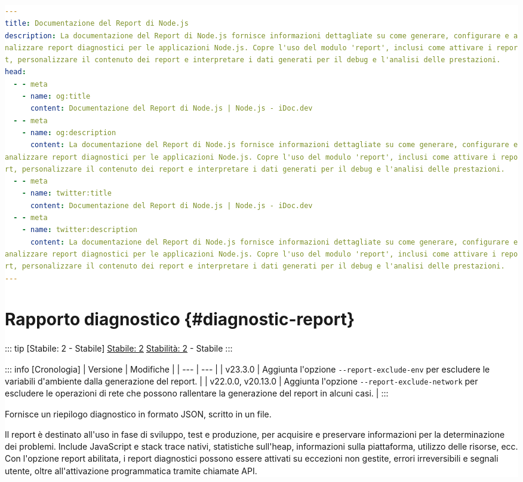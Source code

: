 ```yaml
---
title: Documentazione del Report di Node.js
description: La documentazione del Report di Node.js fornisce informazioni dettagliate su come generare, configurare e analizzare report diagnostici per le applicazioni Node.js. Copre l'uso del modulo 'report', inclusi come attivare i report, personalizzare il contenuto dei report e interpretare i dati generati per il debug e l'analisi delle prestazioni.
head:
  - - meta
    - name: og:title
      content: Documentazione del Report di Node.js | Node.js - iDoc.dev
  - - meta
    - name: og:description
      content: La documentazione del Report di Node.js fornisce informazioni dettagliate su come generare, configurare e analizzare report diagnostici per le applicazioni Node.js. Copre l'uso del modulo 'report', inclusi come attivare i report, personalizzare il contenuto dei report e interpretare i dati generati per il debug e l'analisi delle prestazioni.
  - - meta
    - name: twitter:title
      content: Documentazione del Report di Node.js | Node.js - iDoc.dev
  - - meta
    - name: twitter:description
      content: La documentazione del Report di Node.js fornisce informazioni dettagliate su come generare, configurare e analizzare report diagnostici per le applicazioni Node.js. Copre l'uso del modulo 'report', inclusi come attivare i report, personalizzare il contenuto dei report e interpretare i dati generati per il debug e l'analisi delle prestazioni.
---
```



# Rapporto diagnostico {#diagnostic-report}

::: tip [Stabile: 2 - Stabile]
[Stabile: 2](/it/nodejs/api/documentation#stability-index) [Stabilità: 2](/it/nodejs/api/documentation#stability-index) - Stabile
:::


::: info [Cronologia]
| Versione | Modifiche |
| --- | --- |
| v23.3.0 | Aggiunta l'opzione `--report-exclude-env` per escludere le variabili d'ambiente dalla generazione del report. |
| v22.0.0, v20.13.0 | Aggiunta l'opzione `--report-exclude-network` per escludere le operazioni di rete che possono rallentare la generazione del report in alcuni casi. |
:::

Fornisce un riepilogo diagnostico in formato JSON, scritto in un file.

Il report è destinato all'uso in fase di sviluppo, test e produzione, per acquisire e preservare informazioni per la determinazione dei problemi. Include JavaScript e stack trace nativi, statistiche sull'heap, informazioni sulla piattaforma, utilizzo delle risorse, ecc. Con l'opzione report abilitata, i report diagnostici possono essere attivati ​​su eccezioni non gestite, errori irreversibili e segnali utente, oltre all'attivazione programmatica tramite chiamate API.
